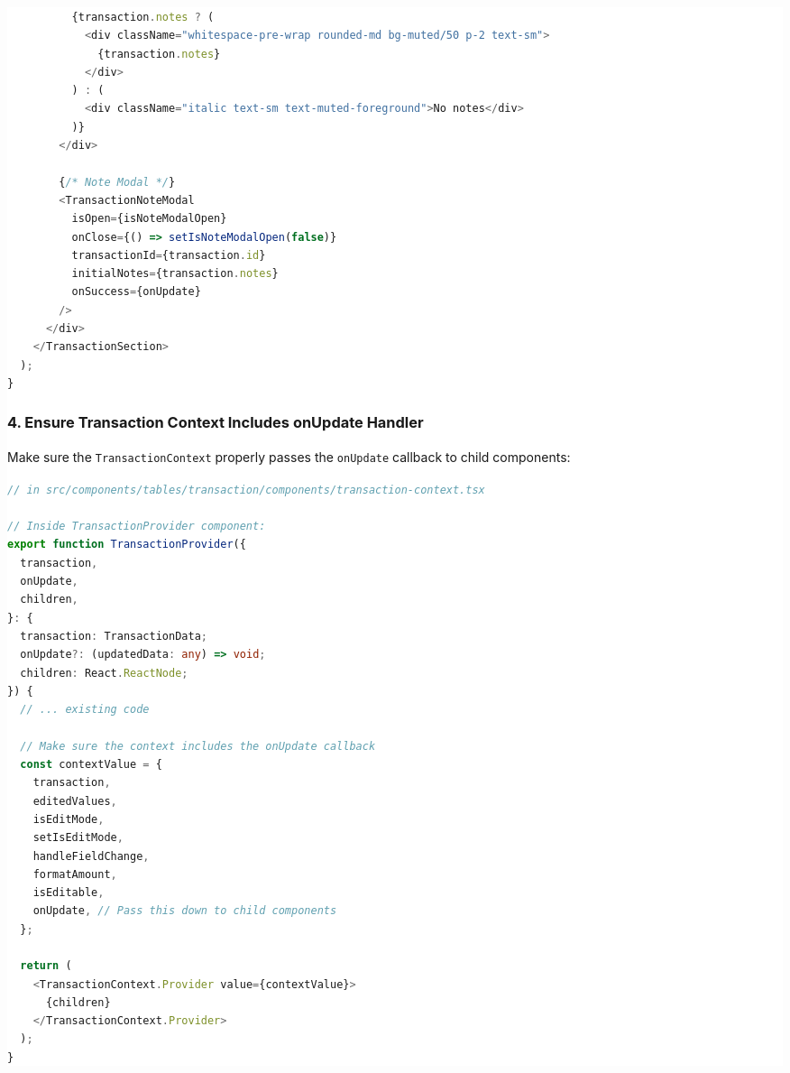 ```typescript
          {transaction.notes ? (
            <div className="whitespace-pre-wrap rounded-md bg-muted/50 p-2 text-sm">
              {transaction.notes}
            </div>
          ) : (
            <div className="italic text-sm text-muted-foreground">No notes</div>
          )}
        </div>

        {/* Note Modal */}
        <TransactionNoteModal
          isOpen={isNoteModalOpen}
          onClose={() => setIsNoteModalOpen(false)}
          transactionId={transaction.id}
          initialNotes={transaction.notes}
          onSuccess={onUpdate}
        />
      </div>
    </TransactionSection>
  );
}
```

### 4. Ensure Transaction Context Includes onUpdate Handler

Make sure the `TransactionContext` properly passes the `onUpdate` callback to child components:

```typescript
// in src/components/tables/transaction/components/transaction-context.tsx

// Inside TransactionProvider component:
export function TransactionProvider({
  transaction,
  onUpdate,
  children,
}: {
  transaction: TransactionData;
  onUpdate?: (updatedData: any) => void;
  children: React.ReactNode;
}) {
  // ... existing code

  // Make sure the context includes the onUpdate callback
  const contextValue = {
    transaction,
    editedValues,
    isEditMode,
    setIsEditMode,
    handleFieldChange,
    formatAmount,
    isEditable,
    onUpdate, // Pass this down to child components
  };

  return (
    <TransactionContext.Provider value={contextValue}>
      {children}
    </TransactionContext.Provider>
  );
}
```
